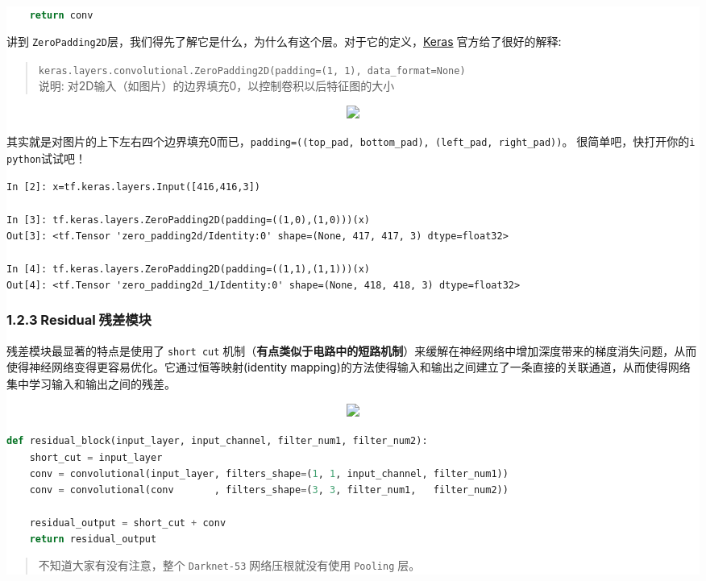 ```python
    return conv
```
讲到 `ZeroPadding2D`层，我们得先了解它是什么，为什么有这个层。对于它的定义，[Keras](https://keras-cn.readthedocs.io/en/latest/layers/convolutional_layer/) 官方给了很好的解释:

>`keras.layers.convolutional.ZeroPadding2D(padding=(1, 1), data_format=None)`<br>
>说明: 对2D输入（如图片）的边界填充0，以控制卷积以后特征图的大小
<p align="center">
    <img width="20%" src="https://camo.githubusercontent.com/d8c0543ca968db698c9451b7c3cba9b7836e400e/68747470733a2f2f61736b2e71636c6f7564696d672e636f6d2f64726166742f313038323535352f3068753464326e6333352e676966" style="max-width:20%;">
    </a>
</p>

其实就是对图片的上下左右四个边界填充0而已，`padding=((top_pad, bottom_pad), (left_pad, right_pad))`。 很简单吧，快打开你的`ipython`试试吧！

```ipython
In [2]: x=tf.keras.layers.Input([416,416,3])                                                                                                                                                                

In [3]: tf.keras.layers.ZeroPadding2D(padding=((1,0),(1,0)))(x)                                                                                                                                             
Out[3]: <tf.Tensor 'zero_padding2d/Identity:0' shape=(None, 417, 417, 3) dtype=float32>

In [4]: tf.keras.layers.ZeroPadding2D(padding=((1,1),(1,1)))(x)                                                                                                                                             
Out[4]: <tf.Tensor 'zero_padding2d_1/Identity:0' shape=(None, 418, 418, 3) dtype=float32>
```

### 1.2.3 Residual 残差模块

残差模块最显著的特点是使用了 `short cut` 机制（**有点类似于电路中的短路机制**）来缓解在神经网络中增加深度带来的梯度消失问题，从而使得神经网络变得更容易优化。它通过恒等映射(identity mapping)的方法使得输入和输出之间建立了一条直接的关联通道，从而使得网络集中学习输入和输出之间的残差。

<p align="center">
    <img width="50%" src="https://user-images.githubusercontent.com/30433053/62363930-de1e8a80-b552-11e9-98e9-914da36e5922.png" style="max-width:50%;">
    </a>
</p>

```python
def residual_block(input_layer, input_channel, filter_num1, filter_num2):
    short_cut = input_layer
    conv = convolutional(input_layer, filters_shape=(1, 1, input_channel, filter_num1))
    conv = convolutional(conv       , filters_shape=(3, 3, filter_num1,   filter_num2))

    residual_output = short_cut + conv
    return residual_output
```

>不知道大家有没有注意，整个 `Darknet-53`  网络压根就没有使用 `Pooling` 层。
